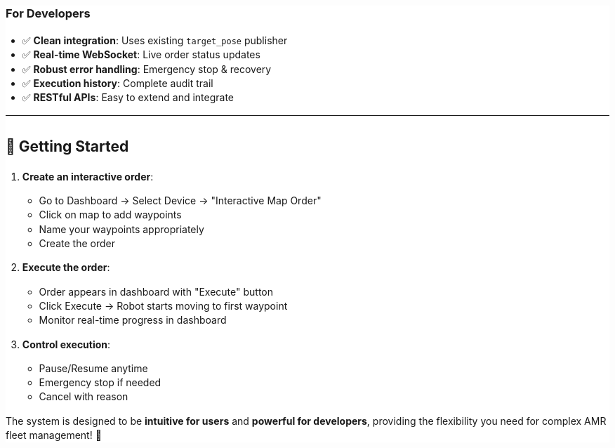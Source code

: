 ### **For Developers**
- ✅ **Clean integration**: Uses existing `target_pose` publisher
- ✅ **Real-time WebSocket**: Live order status updates
- ✅ **Robust error handling**: Emergency stop & recovery
- ✅ **Execution history**: Complete audit trail
- ✅ **RESTful APIs**: Easy to extend and integrate

---

## 🚀 **Getting Started**

1. **Create an interactive order**:
   - Go to Dashboard → Select Device → "Interactive Map Order"
   - Click on map to add waypoints
   - Name your waypoints appropriately
   - Create the order

2. **Execute the order**:
   - Order appears in dashboard with "Execute" button
   - Click Execute → Robot starts moving to first waypoint
   - Monitor real-time progress in dashboard

3. **Control execution**:
   - Pause/Resume anytime
   - Emergency stop if needed
   - Cancel with reason

The system is designed to be **intuitive for users** and **powerful for developers**, providing the flexibility you need for complex AMR fleet management! 🎯
